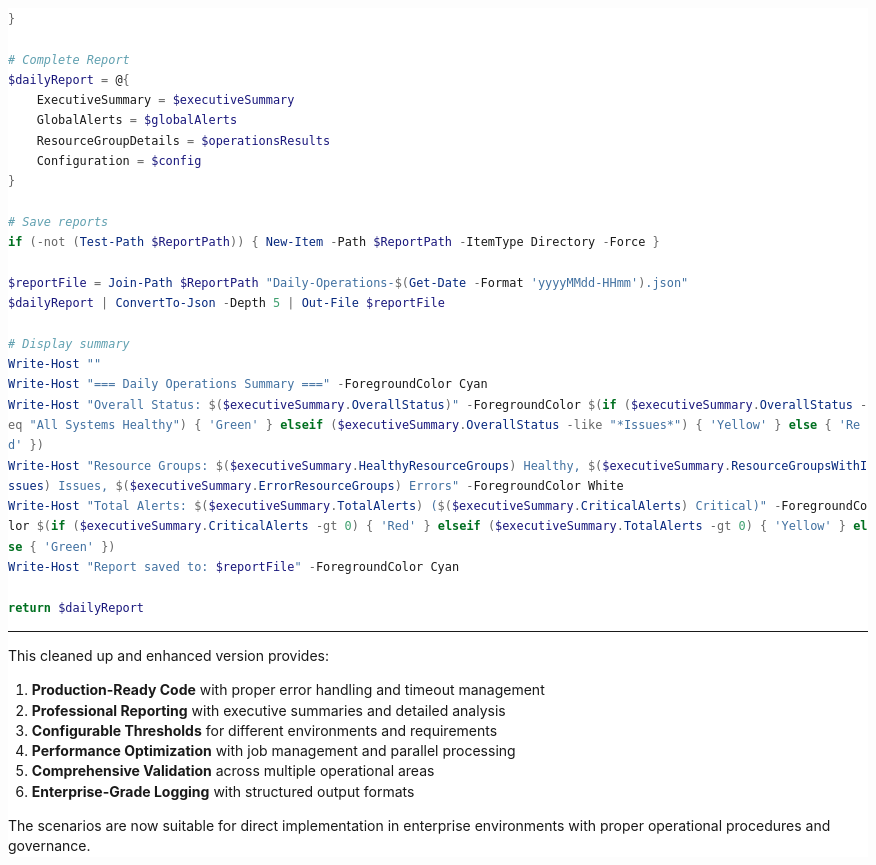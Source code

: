 ```powershell
}

# Complete Report
$dailyReport = @{
    ExecutiveSummary = $executiveSummary
    GlobalAlerts = $globalAlerts
    ResourceGroupDetails = $operationsResults
    Configuration = $config
}

# Save reports
if (-not (Test-Path $ReportPath)) { New-Item -Path $ReportPath -ItemType Directory -Force }

$reportFile = Join-Path $ReportPath "Daily-Operations-$(Get-Date -Format 'yyyyMMdd-HHmm').json"
$dailyReport | ConvertTo-Json -Depth 5 | Out-File $reportFile

# Display summary
Write-Host ""
Write-Host "=== Daily Operations Summary ===" -ForegroundColor Cyan
Write-Host "Overall Status: $($executiveSummary.OverallStatus)" -ForegroundColor $(if ($executiveSummary.OverallStatus -eq "All Systems Healthy") { 'Green' } elseif ($executiveSummary.OverallStatus -like "*Issues*") { 'Yellow' } else { 'Red' })
Write-Host "Resource Groups: $($executiveSummary.HealthyResourceGroups) Healthy, $($executiveSummary.ResourceGroupsWithIssues) Issues, $($executiveSummary.ErrorResourceGroups) Errors" -ForegroundColor White
Write-Host "Total Alerts: $($executiveSummary.TotalAlerts) ($($executiveSummary.CriticalAlerts) Critical)" -ForegroundColor $(if ($executiveSummary.CriticalAlerts -gt 0) { 'Red' } elseif ($executiveSummary.TotalAlerts -gt 0) { 'Yellow' } else { 'Green' })
Write-Host "Report saved to: $reportFile" -ForegroundColor Cyan

return $dailyReport
```

---

This cleaned up and enhanced version provides:

1. **Production-Ready Code** with proper error handling and timeout management
2. **Professional Reporting** with executive summaries and detailed analysis
3. **Configurable Thresholds** for different environments and requirements
4. **Performance Optimization** with job management and parallel processing
5. **Comprehensive Validation** across multiple operational areas
6. **Enterprise-Grade Logging** with structured output formats

The scenarios are now suitable for direct implementation in enterprise environments with proper operational procedures and governance.
